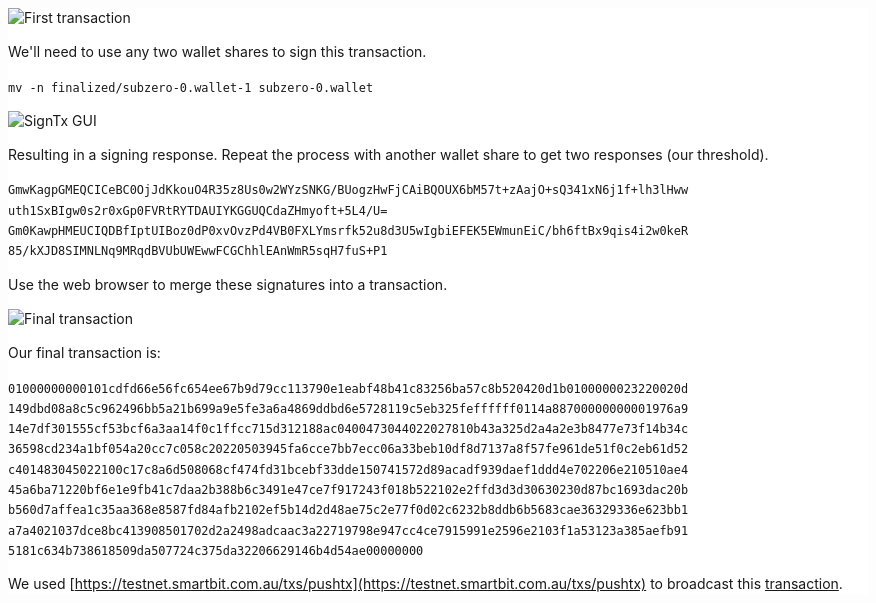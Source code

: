 ![First transaction](./first_transaction.png)

We'll need to use any two wallet shares to sign this transaction.

    mv -n finalized/subzero-0.wallet-1 subzero-0.wallet

![SignTx GUI](./sign_tx_gui.png)

Resulting in a signing response. Repeat the process with another wallet share to get two responses (our threshold).

```no-highlight
GmwKagpGMEQCICeBC0OjJdKkouO4R35z8Us0w2WYzSNKG/BUogzHwFjCAiBQOUX6bM57t+zAajO+sQ341xN6j1f+lh3lHww
uth1SxBIgw0s2r0xGp0FVRtRYTDAUIYKGGUQCdaZHmyoft+5L4/U=
Gm0KawpHMEUCIQDBfIptUIBoz0dP0xvOvzPd4VB0FXLYmsrfk52u8d3U5wIgbiEFEK5EWmunEiC/bh6ftBx9qis4i2w0keR
85/kXJD8SIMNLNq9MRqdBVUbUWEwwFCGChhlEAnWmR5sqH7fuS+P1
```

Use the web browser to merge these signatures into a transaction.

![Final transaction](./final_transaction.png)

Our final transaction is:

```no-highlight
01000000000101cdfd66e56fc654ee67b9d79cc113790e1eabf48b41c83256ba57c8b520420d1b0100000023220020d
149dbd08a8c5c962496bb5a21b699a9e5fe3a6a4869ddbd6e5728119c5eb325feffffff0114a88700000000001976a9
14e7df301555cf53bcf6a3aa14f0c1ffcc715d312188ac0400473044022027810b43a325d2a4a2e3b8477e73f14b34c
36598cd234a1bf054a20cc7c058c20220503945fa6cce7bb7ecc06a33beb10df8d7137a8f57fe961de51f0c2eb61d52
c401483045022100c17c8a6d508068cf474fd31bcebf33dde150741572d89acadf939daef1ddd4e702206e210510ae4
45a6ba71220bf6e1e9fb41c7daa2b388b6c3491e47ce7f917243f018b522102e2ffd3d3d30630230d87bc1693dac20b
b560d7affea1c35aa368e8587fd84afb2102ef5b14d2d48ae75c2e77f0d02c6232b8ddb6b5683cae36329336e623bb1
a7a4021037dce8bc413908501702d2a2498adcaac3a22719798e947cc4ce7915991e2596e2103f1a53123a385aefb91
5181c634b738618509da507724c375da32206629146b4d54ae00000000
```

We used [https://testnet.smartbit.com.au/txs/pushtx](https://testnet.smartbit.com.au/txs/pushtx) to broadcast this
[transaction](https://live.blockcypher.com/btc-testnet/tx/6d0e73105c63b43a62ee3c5cfedae549b859282cb5d5361aaa5e600417012a76/).
